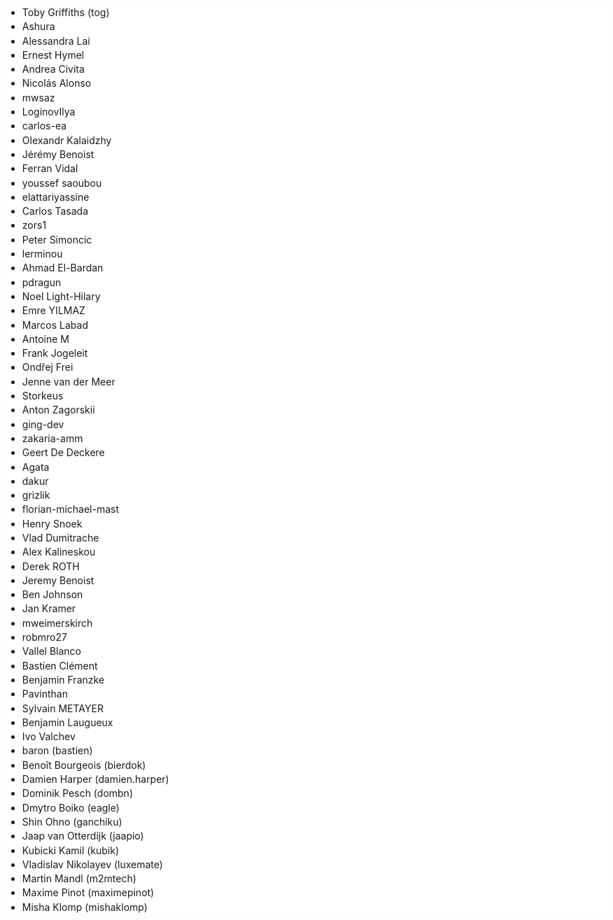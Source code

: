  - Toby Griffiths (tog)
 - Ashura
 - Alessandra Lai
 - Ernest Hymel
 - Andrea Civita
 - Nicolás Alonso
 - mwsaz
 - LoginovIlya
 - carlos-ea
 - Olexandr Kalaidzhy
 - Jérémy Benoist
 - Ferran Vidal
 - youssef saoubou
 - elattariyassine
 - Carlos Tasada
 - zors1
 - Peter Simoncic
 - lerminou
 - Ahmad El-Bardan
 - pdragun
 - Noel Light-Hilary
 - Emre YILMAZ
 - Marcos Labad
 - Antoine M
 - Frank Jogeleit
 - Ondřej Frei
 - Jenne van der Meer
 - Storkeus
 - Anton Zagorskii
 - ging-dev
 - zakaria-amm
 - Geert De Deckere
 - Agata
 - dakur
 - grizlik
 - florian-michael-mast
 - Henry Snoek
 - Vlad Dumitrache
 - Alex Kalineskou
 - Derek ROTH
 - Jeremy Benoist
 - Ben Johnson
 - Jan Kramer
 - mweimerskirch
 - robmro27
 - Vallel Blanco
 - Bastien Clément
 - Benjamin Franzke
 - Pavinthan
 - Sylvain METAYER
 - Benjamin Laugueux
 - Ivo Valchev
 - baron (bastien)
 - Benoît Bourgeois (bierdok)
 - Damien Harper (damien.harper)
 - Dominik Pesch (dombn)
 - Dmytro Boiko (eagle)
 - Shin Ohno (ganchiku)
 - Jaap van Otterdijk (jaapio)
 - Kubicki Kamil (kubik)
 - Vladislav Nikolayev (luxemate)
 - Martin Mandl (m2mtech)
 - Maxime Pinot (maximepinot)
 - Misha Klomp (mishaklomp)